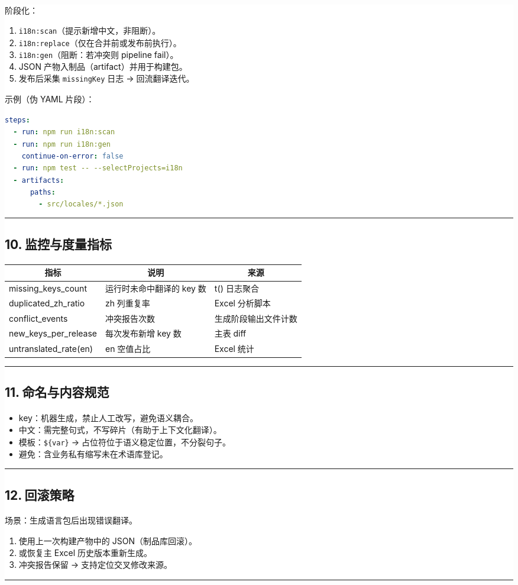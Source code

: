 阶段化：

1. `i18n:scan`（提示新增中文，非阻断）。
2. `i18n:replace`（仅在合并前或发布前执行）。
3. `i18n:gen`（阻断：若冲突则 pipeline fail）。
4. JSON 产物入制品（artifact）并用于构建包。
5. 发布后采集 `missingKey` 日志 → 回流翻译迭代。

示例（伪 YAML 片段）：

```yaml
steps:
  - run: npm run i18n:scan
  - run: npm run i18n:gen
    continue-on-error: false
  - run: npm test -- --selectProjects=i18n
  - artifacts: 
      paths:
        - src/locales/*.json
```

---

## 10. 监控与度量指标

| 指标                  | 说明                      | 来源                 |
| --------------------- | ------------------------- | -------------------- |
| missing_keys_count    | 运行时未命中翻译的 key 数 | t() 日志聚合         |
| duplicated_zh_ratio   | zh 列重复率               | Excel 分析脚本       |
| conflict_events       | 冲突报告次数              | 生成阶段输出文件计数 |
| new_keys_per_release  | 每次发布新增 key 数       | 主表 diff            |
| untranslated_rate(en) | en 空值占比               | Excel 统计           |

---

## 11. 命名与内容规范

- key：机器生成，禁止人工改写，避免语义耦合。
- 中文：需完整句式，不写碎片（有助于上下文化翻译）。
- 模板：`${var}` → 占位符位于语义稳定位置，不分裂句子。
- 避免：含业务私有缩写未在术语库登记。

---

## 12. 回滚策略

场景：生成语言包后出现错误翻译。

1. 使用上一次构建产物中的 JSON（制品库回滚）。
2. 或恢复主 Excel 历史版本重新生成。
3. 冲突报告保留 → 支持定位交叉修改来源。

---